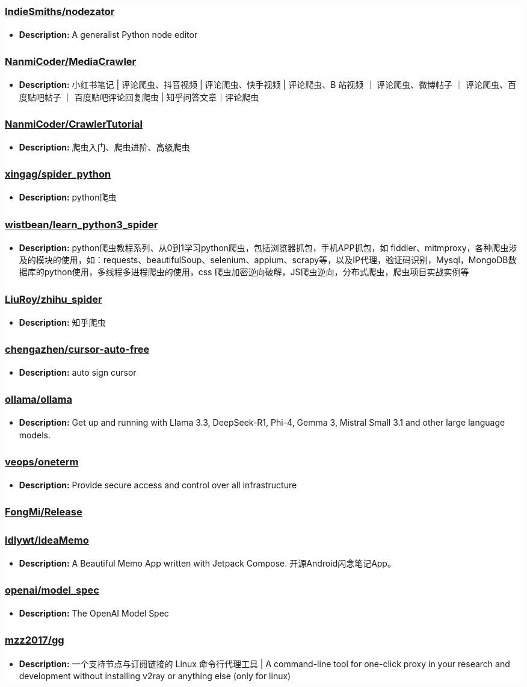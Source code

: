 ### [IndieSmiths/nodezator](https://github.com/IndieSmiths/nodezator)
- **Description:** A generalist Python node editor

### [NanmiCoder/MediaCrawler](https://github.com/NanmiCoder/MediaCrawler)
- **Description:** 小红书笔记 | 评论爬虫、抖音视频 | 评论爬虫、快手视频 | 评论爬虫、B 站视频 ｜ 评论爬虫、微博帖子 ｜ 评论爬虫、百度贴吧帖子 ｜ 百度贴吧评论回复爬虫  | 知乎问答文章｜评论爬虫

### [NanmiCoder/CrawlerTutorial](https://github.com/NanmiCoder/CrawlerTutorial)
- **Description:** 爬虫入门、爬虫进阶、高级爬虫

### [xingag/spider_python](https://github.com/xingag/spider_python)
- **Description:** python爬虫

### [wistbean/learn_python3_spider](https://github.com/wistbean/learn_python3_spider)
- **Description:** python爬虫教程系列、从0到1学习python爬虫，包括浏览器抓包，手机APP抓包，如 fiddler、mitmproxy，各种爬虫涉及的模块的使用，如：requests、beautifulSoup、selenium、appium、scrapy等，以及IP代理，验证码识别，Mysql，MongoDB数据库的python使用，多线程多进程爬虫的使用，css 爬虫加密逆向破解，JS爬虫逆向，分布式爬虫，爬虫项目实战实例等

### [LiuRoy/zhihu_spider](https://github.com/LiuRoy/zhihu_spider)
- **Description:** 知乎爬虫

### [chengazhen/cursor-auto-free](https://github.com/chengazhen/cursor-auto-free)
- **Description:** auto sign cursor

### [ollama/ollama](https://github.com/ollama/ollama)
- **Description:** Get up and running with Llama 3.3, DeepSeek-R1, Phi-4, Gemma 3, Mistral Small 3.1 and other large language models.

### [veops/oneterm](https://github.com/veops/oneterm)
- **Description:** Provide secure access and control over all infrastructure

### [FongMi/Release](https://github.com/FongMi/Release)

### [ldlywt/IdeaMemo](https://github.com/ldlywt/IdeaMemo)
- **Description:** A Beautiful Memo App written with Jetpack Compose.        开源Android闪念笔记App。

### [openai/model_spec](https://github.com/openai/model_spec)
- **Description:** The OpenAI Model Spec

### [mzz2017/gg](https://github.com/mzz2017/gg)
- **Description:** 一个支持节点与订阅链接的 Linux 命令行代理工具 | A command-line tool for one-click proxy in your research and development without installing v2ray or anything else (only for linux)
